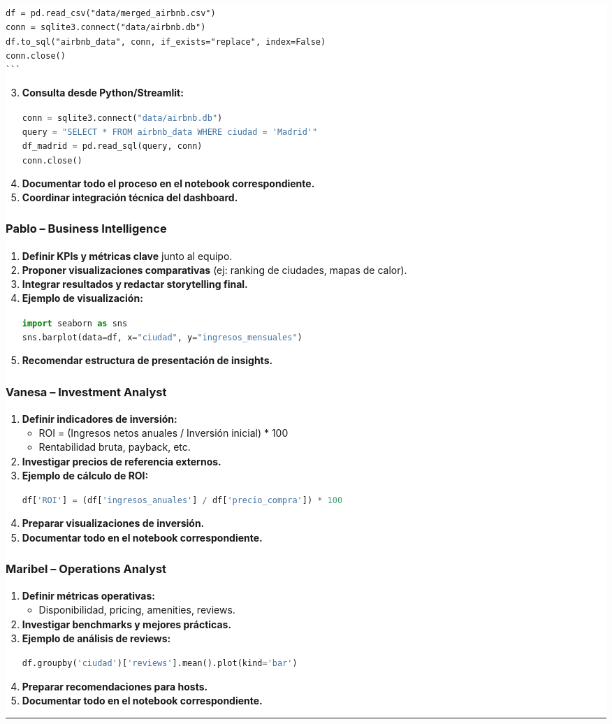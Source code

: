     df = pd.read_csv("data/merged_airbnb.csv")
    conn = sqlite3.connect("data/airbnb.db")
    df.to_sql("airbnb_data", conn, if_exists="replace", index=False)
    conn.close()
    ```
3. **Consulta desde Python/Streamlit:**  
    ```python
    conn = sqlite3.connect("data/airbnb.db")
    query = "SELECT * FROM airbnb_data WHERE ciudad = 'Madrid'"
    df_madrid = pd.read_sql(query, conn)
    conn.close()
    ```
4. **Documentar todo el proceso en el notebook correspondiente.**
5. **Coordinar integración técnica del dashboard.**

### Pablo – Business Intelligence

1. **Definir KPIs y métricas clave** junto al equipo.
2. **Proponer visualizaciones comparativas** (ej: ranking de ciudades, mapas de calor).
3. **Integrar resultados y redactar storytelling final.**
4. **Ejemplo de visualización:**  
    ```python
    import seaborn as sns
    sns.barplot(data=df, x="ciudad", y="ingresos_mensuales")
    ```
5. **Recomendar estructura de presentación de insights.**

### Vanesa – Investment Analyst

1. **Definir indicadores de inversión:**  
    - ROI = (Ingresos netos anuales / Inversión inicial) * 100
    - Rentabilidad bruta, payback, etc.
2. **Investigar precios de referencia externos.**
3. **Ejemplo de cálculo de ROI:**  
    ```python
    df['ROI'] = (df['ingresos_anuales'] / df['precio_compra']) * 100
    ```
4. **Preparar visualizaciones de inversión.**
5. **Documentar todo en el notebook correspondiente.**

### Maribel – Operations Analyst

1. **Definir métricas operativas:**  
    - Disponibilidad, pricing, amenities, reviews.
2. **Investigar benchmarks y mejores prácticas.**
3. **Ejemplo de análisis de reviews:**  
    ```python
    df.groupby('ciudad')['reviews'].mean().plot(kind='bar')
    ```
4. **Preparar recomendaciones para hosts.**
5. **Documentar todo en el notebook correspondiente.**

---